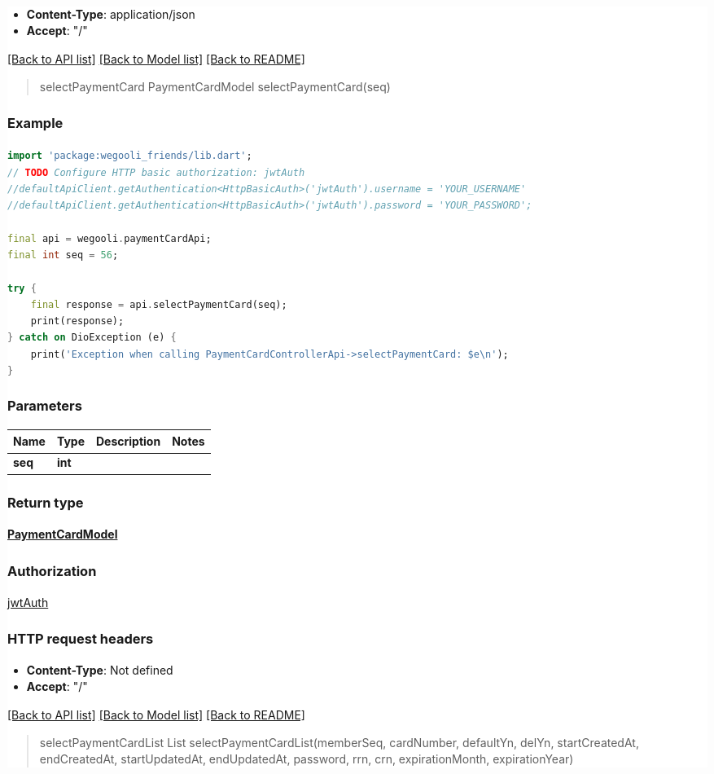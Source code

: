 - **Content-Type**: application/json
- **Accept**: "/"

[[Back to API list]](../README.md#documentation-for-api-endpoints)
[[Back to Model list]](../README.md#documentation-for-models)
[[Back to README]](../README.md)

> selectPaymentCard
> PaymentCardModel selectPaymentCard(seq)

### Example

```dart
import 'package:wegooli_friends/lib.dart';
// TODO Configure HTTP basic authorization: jwtAuth
//defaultApiClient.getAuthentication<HttpBasicAuth>('jwtAuth').username = 'YOUR_USERNAME'
//defaultApiClient.getAuthentication<HttpBasicAuth>('jwtAuth').password = 'YOUR_PASSWORD';

final api = wegooli.paymentCardApi;
final int seq = 56;

try {
    final response = api.selectPaymentCard(seq);
    print(response);
} catch on DioException (e) {
    print('Exception when calling PaymentCardControllerApi->selectPaymentCard: $e\n');
}
```

### Parameters

| Name    | Type    | Description | Notes |
| ------- | ------- | ----------- | ----- |
| **seq** | **int** |             |

### Return type

[**PaymentCardModel**](PaymentCardModel.md)

### Authorization

[jwtAuth](../README.md#jwtAuth)

### HTTP request headers

- **Content-Type**: Not defined
- **Accept**: "/"

[[Back to API list]](../README.md#documentation-for-api-endpoints)
[[Back to Model list]](../README.md#documentation-for-models)
[[Back to README]](../README.md)

> selectPaymentCardList
> List<PaymentCardModel> selectPaymentCardList(memberSeq, cardNumber, defaultYn, delYn, startCreatedAt, endCreatedAt, startUpdatedAt, endUpdatedAt, password, rrn, crn, expirationMonth, expirationYear)
